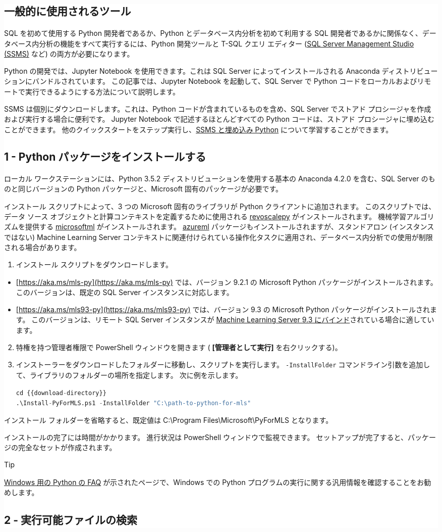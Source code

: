 ## <a name="commonly-used-tools"></a>一般的に使用されるツール

SQL を初めて使用する Python 開発者であるか、Python とデータベース内分析を初めて利用する SQL 開発者であるかに関係なく、データベース内分析の機能をすべて実行するには、Python 開発ツールと T-SQL クエリ エディター ([SQL Server Management Studio (SSMS)](https://docs.microsoft.com/sql/ssms/download-sql-server-management-studio-ssms) など) の両方が必要になります。

Python の開発では、Jupyter Notebook を使用できます。これは SQL Server によってインストールされる Anaconda ディストリビューションにバンドルされています。 この記事では、Jupyter Notebook を起動して、SQL Server で Python コードをローカルおよびリモートで実行できるようにする方法について説明します。

SSMS は個別にダウンロードします。これは、Python コードが含まれているものを含め、SQL Server でストアド プロシージャを作成および実行する場合に便利です。 Jupyter Notebook で記述するほとんどすべての Python コードは、ストアド プロシージャに埋め込むことができます。 他のクイックスタートをステップ実行し、[SSMS と埋め込み Python](../tutorials/quickstart-python-create-script.md) について学習することができます。

## <a name="1---install-python-packages"></a>1 - Python パッケージをインストールする

ローカル ワークステーションには、Python 3.5.2 ディストリビューションを使用する基本の Anaconda 4.2.0 を含む、SQL Server のものと同じバージョンの Python パッケージと、Microsoft 固有のパッケージが必要です。

インストール スクリプトによって、3 つの Microsoft 固有のライブラリが Python クライアントに追加されます。 このスクリプトでは、データ ソース オブジェクトと計算コンテキストを定義するために使用される [revoscalepy](https://docs.microsoft.com/machine-learning-server/python-reference/revoscalepy/revoscalepy-package) がインストールされます。 機械学習アルゴリズムを提供する [microsoftml](https://docs.microsoft.com/machine-learning-server/python-reference/microsoftml/microsoftml-package) がインストールされます。 [azureml](https://docs.microsoft.com/machine-learning-server/python-reference/azureml-model-management-sdk/azureml-model-management-sdk) パッケージもインストールされますが、スタンドアロン (インスタンスではない) Machine Learning Server コンテキストに関連付けられている操作化タスクに適用され、データベース内分析での使用が制限される場合があります。

1. インストール スクリプトをダウンロードします。

  + [https://aka.ms/mls-py](https://aka.ms/mls-py) では、バージョン 9.2.1 の Microsoft Python パッケージがインストールされます。 このバージョンは、既定の SQL Server インスタンスに対応します。 

  + [https://aka.ms/mls93-py](https://aka.ms/mls93-py) では、バージョン 9.3 の Microsoft Python パッケージがインストールされます。 このバージョンは、リモート SQL Server インスタンスが [Machine Learning Server 9.3 にバインド](../install/upgrade-r-and-python.md)されている場合に適しています。

2. 特権を持つ管理者権限で PowerShell ウィンドウを開きます ( **[管理者として実行]** を右クリックする)。

3. インストーラーをダウンロードしたフォルダーに移動し、スクリプトを実行します。 `-InstallFolder` コマンドライン引数を追加して、ライブラリのフォルダーの場所を指定します。 次に例を示します。 

   ```python
   cd {{download-directory}}
   .\Install-PyForMLS.ps1 -InstallFolder "C:\path-to-python-for-mls"
   ```

インストール フォルダーを省略すると、既定値は C:\Program Files\Microsoft\PyForMLS となります。

インストールの完了には時間がかかります。 進行状況は PowerShell ウィンドウで監視できます。 セットアップが完了すると、パッケージの完全なセットが作成されます。 

> [!Tip] 
> [Windows 用の Python の FAQ](https://docs.python.org/3/faq/windows.html) が示されたページで、Windows での Python プログラムの実行に関する汎用情報を確認することをお勧めします。

## <a name="2---locate-executables"></a>2 - 実行可能ファイルの検索
